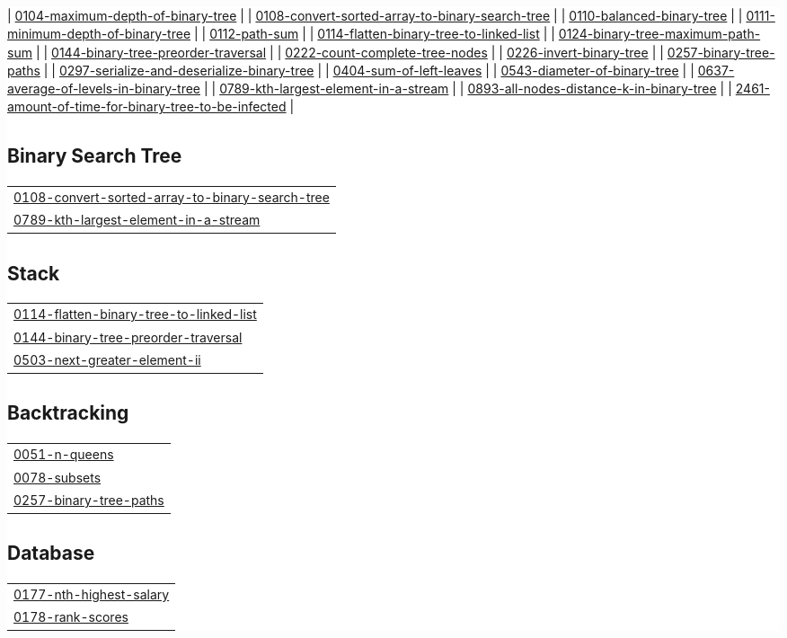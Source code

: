 | [0104-maximum-depth-of-binary-tree](https://github.com/GuptaHarry/Leetcode/tree/master/0104-maximum-depth-of-binary-tree) |
| [0108-convert-sorted-array-to-binary-search-tree](https://github.com/GuptaHarry/Leetcode/tree/master/0108-convert-sorted-array-to-binary-search-tree) |
| [0110-balanced-binary-tree](https://github.com/GuptaHarry/Leetcode/tree/master/0110-balanced-binary-tree) |
| [0111-minimum-depth-of-binary-tree](https://github.com/GuptaHarry/Leetcode/tree/master/0111-minimum-depth-of-binary-tree) |
| [0112-path-sum](https://github.com/GuptaHarry/Leetcode/tree/master/0112-path-sum) |
| [0114-flatten-binary-tree-to-linked-list](https://github.com/GuptaHarry/Leetcode/tree/master/0114-flatten-binary-tree-to-linked-list) |
| [0124-binary-tree-maximum-path-sum](https://github.com/GuptaHarry/Leetcode/tree/master/0124-binary-tree-maximum-path-sum) |
| [0144-binary-tree-preorder-traversal](https://github.com/GuptaHarry/Leetcode/tree/master/0144-binary-tree-preorder-traversal) |
| [0222-count-complete-tree-nodes](https://github.com/GuptaHarry/Leetcode/tree/master/0222-count-complete-tree-nodes) |
| [0226-invert-binary-tree](https://github.com/GuptaHarry/Leetcode/tree/master/0226-invert-binary-tree) |
| [0257-binary-tree-paths](https://github.com/GuptaHarry/Leetcode/tree/master/0257-binary-tree-paths) |
| [0297-serialize-and-deserialize-binary-tree](https://github.com/GuptaHarry/Leetcode/tree/master/0297-serialize-and-deserialize-binary-tree) |
| [0404-sum-of-left-leaves](https://github.com/GuptaHarry/Leetcode/tree/master/0404-sum-of-left-leaves) |
| [0543-diameter-of-binary-tree](https://github.com/GuptaHarry/Leetcode/tree/master/0543-diameter-of-binary-tree) |
| [0637-average-of-levels-in-binary-tree](https://github.com/GuptaHarry/Leetcode/tree/master/0637-average-of-levels-in-binary-tree) |
| [0789-kth-largest-element-in-a-stream](https://github.com/GuptaHarry/Leetcode/tree/master/0789-kth-largest-element-in-a-stream) |
| [0893-all-nodes-distance-k-in-binary-tree](https://github.com/GuptaHarry/Leetcode/tree/master/0893-all-nodes-distance-k-in-binary-tree) |
| [2461-amount-of-time-for-binary-tree-to-be-infected](https://github.com/GuptaHarry/Leetcode/tree/master/2461-amount-of-time-for-binary-tree-to-be-infected) |
## Binary Search Tree
|  |
| ------- |
| [0108-convert-sorted-array-to-binary-search-tree](https://github.com/GuptaHarry/Leetcode/tree/master/0108-convert-sorted-array-to-binary-search-tree) |
| [0789-kth-largest-element-in-a-stream](https://github.com/GuptaHarry/Leetcode/tree/master/0789-kth-largest-element-in-a-stream) |
## Stack
|  |
| ------- |
| [0114-flatten-binary-tree-to-linked-list](https://github.com/GuptaHarry/Leetcode/tree/master/0114-flatten-binary-tree-to-linked-list) |
| [0144-binary-tree-preorder-traversal](https://github.com/GuptaHarry/Leetcode/tree/master/0144-binary-tree-preorder-traversal) |
| [0503-next-greater-element-ii](https://github.com/GuptaHarry/Leetcode/tree/master/0503-next-greater-element-ii) |
## Backtracking
|  |
| ------- |
| [0051-n-queens](https://github.com/GuptaHarry/Leetcode/tree/master/0051-n-queens) |
| [0078-subsets](https://github.com/GuptaHarry/Leetcode/tree/master/0078-subsets) |
| [0257-binary-tree-paths](https://github.com/GuptaHarry/Leetcode/tree/master/0257-binary-tree-paths) |
## Database
|  |
| ------- |
| [0177-nth-highest-salary](https://github.com/GuptaHarry/Leetcode/tree/master/0177-nth-highest-salary) |
| [0178-rank-scores](https://github.com/GuptaHarry/Leetcode/tree/master/0178-rank-scores) |